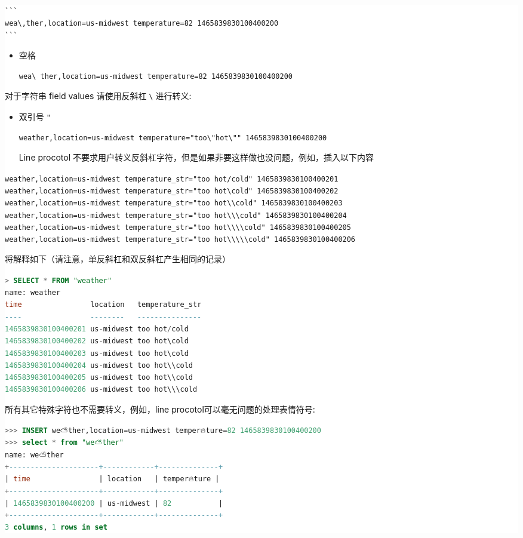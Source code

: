     ```
    wea\,ther,location=us-midwest temperature=82 1465839830100400200
    ```

* 空格

    ```
    wea\ ther,location=us-midwest temperature=82 1465839830100400200
    ```

对于字符串 field values 请使用反斜杠 `\` 进行转义:

* 双引号 `"`

    ```
    weather,location=us-midwest temperature="too\"hot\"" 1465839830100400200
    ```
    
    Line procotol 不要求用户转义反斜杠字符，但是如果非要这样做也没问题，例如，插入以下内容

```
weather,location=us-midwest temperature_str="too hot/cold" 1465839830100400201
weather,location=us-midwest temperature_str="too hot\cold" 1465839830100400202
weather,location=us-midwest temperature_str="too hot\\cold" 1465839830100400203
weather,location=us-midwest temperature_str="too hot\\\cold" 1465839830100400204
weather,location=us-midwest temperature_str="too hot\\\\cold" 1465839830100400205
weather,location=us-midwest temperature_str="too hot\\\\\cold" 1465839830100400206
```

将解释如下（请注意，单反斜杠和双反斜杠产生相同的记录）

```sql
> SELECT * FROM "weather"
name: weather
time                location   temperature_str
----                --------   ---------------
1465839830100400201 us-midwest too hot/cold
1465839830100400202 us-midwest too hot\cold
1465839830100400203 us-midwest too hot\cold
1465839830100400204 us-midwest too hot\\cold
1465839830100400205 us-midwest too hot\\cold
1465839830100400206 us-midwest too hot\\\cold
```

所有其它特殊字符也不需要转义，例如，line procotol可以毫无问题的处理表情符号:

```sql
>>> INSERT we⛅️ther,location=us-midwest temper🔥ture=82 1465839830100400200
>>> select * from "we⛅️ther"
name: we⛅️ther
+---------------------+------------+--------------+
| time                | location   | temper🔥ture |
+---------------------+------------+--------------+
| 1465839830100400200 | us-midwest | 82           |
+---------------------+------------+--------------+
3 columns, 1 rows in set
```
